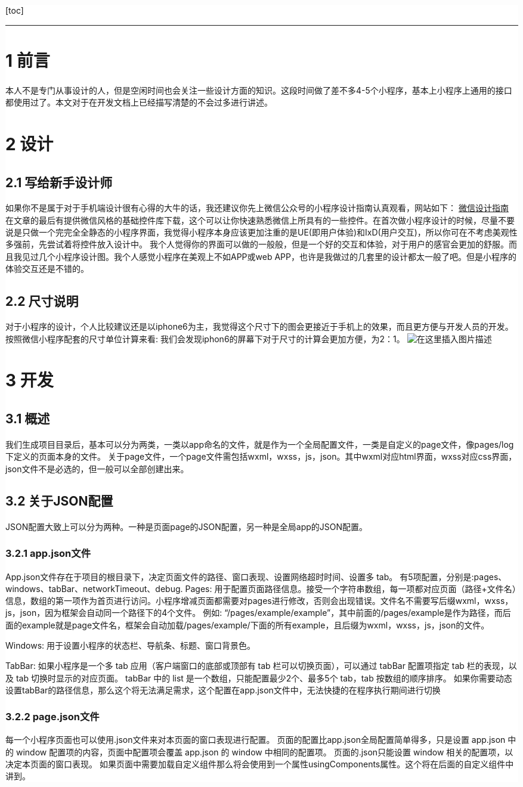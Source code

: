 [toc]

----
# 1 前言
本人不是专门从事设计的人，但是空闲时间也会关注一些设计方面的知识。这段时间做了差不多4-5个小程序，基本上小程序上通用的接口都使用过了。本文对于在开发文档上已经描写清楚的不会过多进行讲述。

# 2 设计
## 2.1 写给新手设计师
如果你不是属于对于手机端设计很有心得的大牛的话，我还建议你先上微信公众号的小程序设计指南认真观看，网站如下：
[微信设计指南](https://developers.weixin.qq.com/miniprogram/design/index.html)
在文章的最后有提供微信风格的基础控件库下载，这个可以让你快速熟悉微信上所具有的一些控件。在首次做小程序设计的时候，尽量不要说是只做一个完完全全静态的小程序界面，我觉得小程序本身应该更加注重的是UE(即用户体验)和IxD(用户交互)，所以你可在不考虑美观性多强前，先尝试着将控件放入设计中。
我个人觉得你的界面可以做的一般般，但是一个好的交互和体验，对于用户的感官会更加的舒服。而且我见过几个小程序设计图。我个人感觉小程序在美观上不如APP或web APP，也许是我做过的几套里的设计都太一般了吧。但是小程序的体验交互还是不错的。

## 2.2 尺寸说明
对于小程序的设计，个人比较建议还是以iphone6为主，我觉得这个尺寸下的图会更接近于手机上的效果，而且更方便与开发人员的开发。按照微信小程序配套的尺寸单位计算来看:
我们会发现iphon6的屏幕下对于尺寸的计算会更加方便，为2：1。
![在这里插入图片描述](https://p3-juejin.byteimg.com/tos-cn-i-k3u1fbpfcp/ad5893bd586f43ae97119b48992111d2~tplv-k3u1fbpfcp-zoom-1.image)

# 3 开发

## 3.1 概述
我们生成项目目录后，基本可以分为两类，一类以app命名的文件，就是作为一个全局配置文件，一类是自定义的page文件，像pages/log下定义的页面本身的文件。
关于page文件，一个page文件需包括wxml，wxss，js，json。其中wxml对应html界面，wxss对应css界面，json文件不是必选的，但一般可以全部创建出来。


## 3.2 关于JSON配置
JSON配置大致上可以分为两种。一种是页面page的JSON配置，另一种是全局app的JSON配置。
### 3.2.1 app.json文件
App.json文件存在于项目的根目录下，决定页面文件的路径、窗口表现、设置网络超时时间、设置多 tab。
有5项配置，分别是:pages、windows、tabBar、networkTimeout、debug.
Pages:  用于配置页面路径信息。接受一个字符串数组，每一项都对应页面（路径+文件名）信息，数组的第一项作为首页进行访问。小程序增减页面都需要对pages进行修改，否则会出现错误。文件名不需要写后缀wxml，wxss，js，json，因为框架会自动同一个路径下的4个文件。
例如: “/pages/example/example”，其中前面的/pages/example是作为路径，而后面的example就是page文件名，框架会自动加载/pages/example/下面的所有example，且后缀为wxml，wxss，js，json的文件。

Windows: 用于设置小程序的状态栏、导航条、标题、窗口背景色。

TabBar: 如果小程序是一个多 tab 应用（客户端窗口的底部或顶部有 tab 栏可以切换页面），可以通过 tabBar 配置项指定 tab 栏的表现，以及 tab 切换时显示的对应页面。
tabBar 中的 list 是一个数组，只能配置最少2个、最多5个 tab，tab 按数组的顺序排序。
如果你需要动态设置tabBar的路径信息，那么这个将无法满足需求，这个配置在app.json文件中，无法快捷的在程序执行期间进行切换

### 3.2.2 page.json文件
每一个小程序页面也可以使用.json文件来对本页面的窗口表现进行配置。 页面的配置比app.json全局配置简单得多，只是设置 app.json 中的 window 配置项的内容，页面中配置项会覆盖 app.json 的 window 中相同的配置项。 页面的.json只能设置 window 相关的配置项，以决定本页面的窗口表现。
如果页面中需要加载自定义组件那么将会使用到一个属性usingComponents属性。这个将在后面的自定义组件中讲到。
